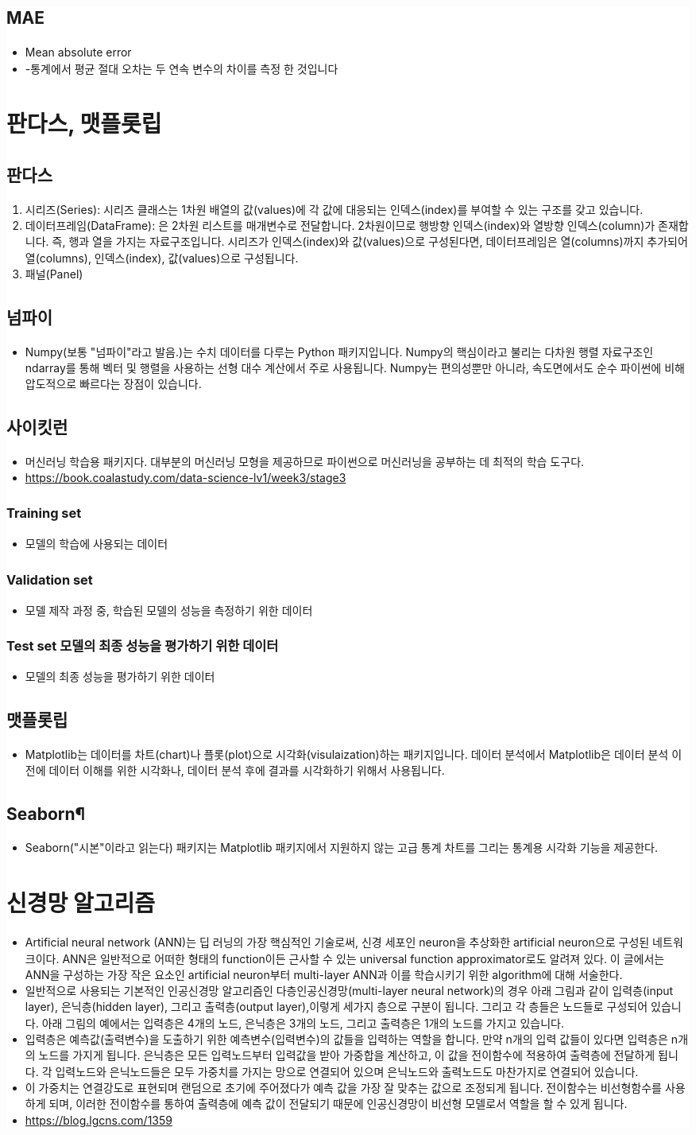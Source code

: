 ## MAE
* Mean absolute error
* -통계에서 평균 절대 오차는 두 연속 변수의 차이를 측정 한 것입니다

# 판다스, 맷플롯립
## 판다스
1. 시리즈(Series): 시리즈 클래스는 1차원 배열의 값(values)에 각 값에 대응되는 인덱스(index)를 부여할 수 있는 구조를 갖고 있습니다.
2. 데이터프레임(DataFrame): 은 2차원 리스트를 매개변수로 전달합니다. 2차원이므로 행방향 인덱스(index)와 열방향 인덱스(column)가 존재합니다. 즉, 행과 열을 가지는 자료구조입니다. 시리즈가 인덱스(index)와 값(values)으로 구성된다면, 데이터프레임은 열(columns)까지 추가되어 열(columns), 인덱스(index), 값(values)으로 구성됩니다.
3. 패널(Panel)

## 넘파이
* Numpy(보통 "넘파이"라고 발음.)는 수치 데이터를 다루는 Python 패키지입니다. Numpy의 핵심이라고 불리는 다차원 행렬 자료구조인 ndarray를 통해 벡터 및 행렬을 사용하는 선형 대수 계산에서 주로 사용됩니다. Numpy는 편의성뿐만 아니라, 속도면에서도 순수 파이썬에 비해 압도적으로 빠르다는 장점이 있습니다.

## 사이킷런
*  머신러닝 학습용 패키지다. 대부분의 머신러닝 모형을 제공하므로 파이썬으로 머신러닝을 공부하는 데 최적의 학습 도구다.
* https://book.coalastudy.com/data-science-lv1/week3/stage3

### Training set
* 모델의 학습에 사용되는 데이터

### Validation set
* 모델 제작 과정 중, 학습된 모델의 성능을 측정하기 위한 데이터
### Test set 모델의 최종 성능을 평가하기 위한 데이터
* 모델의 최종 성능을 평가하기 위한 데이터


## 맷플롯립
* Matplotlib는 데이터를 차트(chart)나 플롯(plot)으로 시각화(visulaization)하는 패키지입니다. 데이터 분석에서 Matplotlib은 데이터 분석 이전에 데이터 이해를 위한 시각화나, 데이터 분석 후에 결과를 시각화하기 위해서 사용됩니다.

## Seaborn¶
* Seaborn("시본"이라고 읽는다) 패키지는 Matplotlib 패키지에서 지원하지 않는 고급 통계 차트를 그리는 통계용 시각화 기능을 제공한다.



# 신경망 알고리즘
* Artificial neural network (ANN)는 딥 러닝의 가장 핵심적인 기술로써, 신경 세포인 neuron을 추상화한 artificial neuron으로 구성된 네트워크이다. ANN은 일반적으로 어떠한 형태의 function이든 근사할 수 있는 universal function approximator로도 알려져 있다. 이 글에서는 ANN을 구성하는 가장 작은 요소인 artificial neuron부터 multi-layer ANN과 이를 학습시키기 위한 algorithm에 대해 서술한다.
* 일반적으로 사용되는 기본적인 인공신경망 알고리즘인 다층인공신경망(multi-layer neural network)의 경우 아래 그림과 같이 입력층(input layer), 은닉층(hidden layer), 그리고 출력층(output layer),이렇게 세가지 층으로 구분이 됩니다. 그리고 각 층들은 노드들로 구성되어 있습니다. 아래 그림의 예에서는 입력층은 4개의 노드, 은닉층은 3개의 노드, 그리고 출력층은 1개의 노드를 가지고 있습니다.
* 입력층은 예측값(출력변수)을 도출하기 위한 예측변수(입력변수)의 값들을 입력하는 역할을 합니다. 만약 n개의 입력 값들이 있다면 입력층은 n개의 노드를 가지게 됩니다. 은닉층은 모든 입력노드부터 입력값을 받아 가중합을 계산하고, 이 값을 전이함수에 적용하여 출력층에 전달하게 됩니다. 각 입력노드와 은닉노드들은 모두 가중치를 가지는 망으로 연결되어 있으며 은닉노드와 출력노드도 마찬가지로 연결되어 있습니다.
* 이 가중치는 연결강도로 표현되며 랜덤으로 초기에 주어졌다가 예측 값을 가장 잘 맞추는 값으로 조정되게 됩니다. 전이함수는 비선형함수를 사용하게 되며, 이러한 전이함수를 통하여 출력층에 예측 값이 전달되기 때문에 인공신경망이 비선형 모델로서 역할을 할 수 있게 됩니다.
* https://blog.lgcns.com/1359

